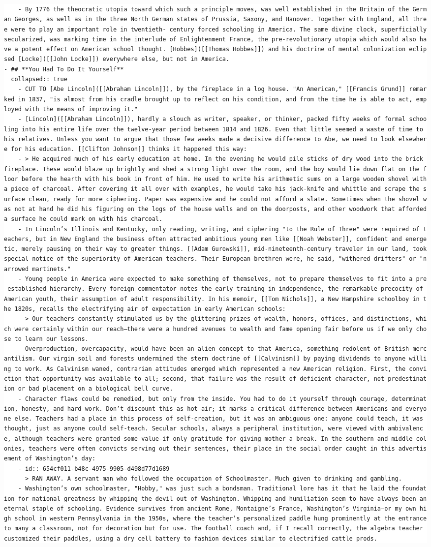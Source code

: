 		- By 1776 the theocratic utopia toward which such a principle moves, was well established in the Britain of the German Georges, as well as in the three North German states of Prussia, Saxony, and Hanover. Together with England, all three were to play an important role in twentieth- century forced schooling in America. The same divine clock, superficially secularized, was marking time in the interlude of Enlightenment France, the pre-revolutionary utopia which would also have a potent effect on American school thought. [Hobbes]([[Thomas Hobbes]]) and his doctrine of mental colonization eclipsed [Locke]([[John Locke]]) everywhere else, but not in America.
	- ## **You Had To Do It Yourself**
	  collapsed:: true
		- CUT TO [Abe Lincoln]([[Abraham Lincoln]]), by the fireplace in a log house. "An American," [[Francis Grund]] remarked in 1837, "is almost from his cradle brought up to reflect on his condition, and from the time he is able to act, employed with the means of improving it."
		- [Lincoln]([[Abraham Lincoln]]), hardly a slouch as writer, speaker, or thinker, packed fifty weeks of formal schooling into his entire life over the twelve-year period between 1814 and 1826. Even that little seemed a waste of time to his relatives. Unless you want to argue that those few weeks made a decisive difference to Abe, we need to look elsewhere for his education. [[Clifton Johnson]] thinks it happened this way:
		- > He acquired much of his early education at home. In the evening he would pile sticks of dry wood into the brick fireplace. These would blaze up brightly and shed a strong light over the room, and the boy would lie down flat on the floor before the hearth with his book in front of him. He used to write his arithmetic sums on a large wooden shovel with a piece of charcoal. After covering it all over with examples, he would take his jack-knife and whittle and scrape the surface clean, ready for more ciphering. Paper was expensive and he could not afford a slate. Sometimes when the shovel was not at hand he did his figuring on the logs of the house walls and on the doorposts, and other woodwork that afforded a surface he could mark on with his charcoal.
		- In Lincoln’s Illinois and Kentucky, only reading, writing, and ciphering "to the Rule of Three" were required of teachers, but in New England the business often attracted ambitious young men like [[Noah Webster]], confident and energetic, merely pausing on their way to greater things. [[Adam Gurowski]], mid-nineteenth-century traveler in our land, took special notice of the superiority of American teachers. Their European brethren were, he said, "withered drifters" or "narrowed martinets."
		- Young people in America were expected to make something of themselves, not to prepare themselves to fit into a pre-established hierarchy. Every foreign commentator notes the early training in independence, the remarkable precocity of American youth, their assumption of adult responsibility. In his memoir, [[Tom Nichols]], a New Hampshire schoolboy in the 1820s, recalls the electrifying air of expectation in early American schools:
		- > Our teachers constantly stimulated us by the glittering prizes of wealth, honors, offices, and distinctions, which were certainly within our reach—there were a hundred avenues to wealth and fame opening fair before us if we only chose to learn our lessons.
		- Overproduction, overcapacity, would have been an alien concept to that America, something redolent of British mercantilism. Our virgin soil and forests undermined the stern doctrine of [[Calvinism]] by paying dividends to anyone willing to work. As Calvinism waned, contrarian attitudes emerged which represented a new American religion. First, the conviction that opportunity was available to all; second, that failure was the result of deficient character, not predestination or bad placement on a biological bell curve.
		- Character flaws could be remedied, but only from the inside. You had to do it yourself through courage, determination, honesty, and hard work. Don’t discount this as hot air; it marks a critical difference between Americans and everyone else. Teachers had a place in this process of self-creation, but it was an ambiguous one: anyone could teach, it was thought, just as anyone could self-teach. Secular schools, always a peripheral institution, were viewed with ambivalence, although teachers were granted some value—if only gratitude for giving mother a break. In the southern and middle colonies, teachers were often convicts serving out their sentences, their place in the social order caught in this advertisement of Washington’s day:
		- id:: 654cf011-b48c-4975-9905-d498d77d1689
		  > RAN AWAY. A servant man who followed the occupation of Schoolmaster. Much given to drinking and gambling.
		- Washington’s own schoolmaster, "Hobby," was just such a bondsman. Traditional lore has it that he laid the foundation for national greatness by whipping the devil out of Washington. Whipping and humiliation seem to have always been an eternal staple of schooling. Evidence survives from ancient Rome, Montaigne’s France, Washington’s Virginia—or my own high school in western Pennsylvania in the 1950s, where the teacher’s personalized paddle hung prominently at the entrance to many a classroom, not for decoration but for use. The football coach and, if I recall correctly, the algebra teacher customized their paddles, using a dry cell battery to fashion devices similar to electrified cattle prods.